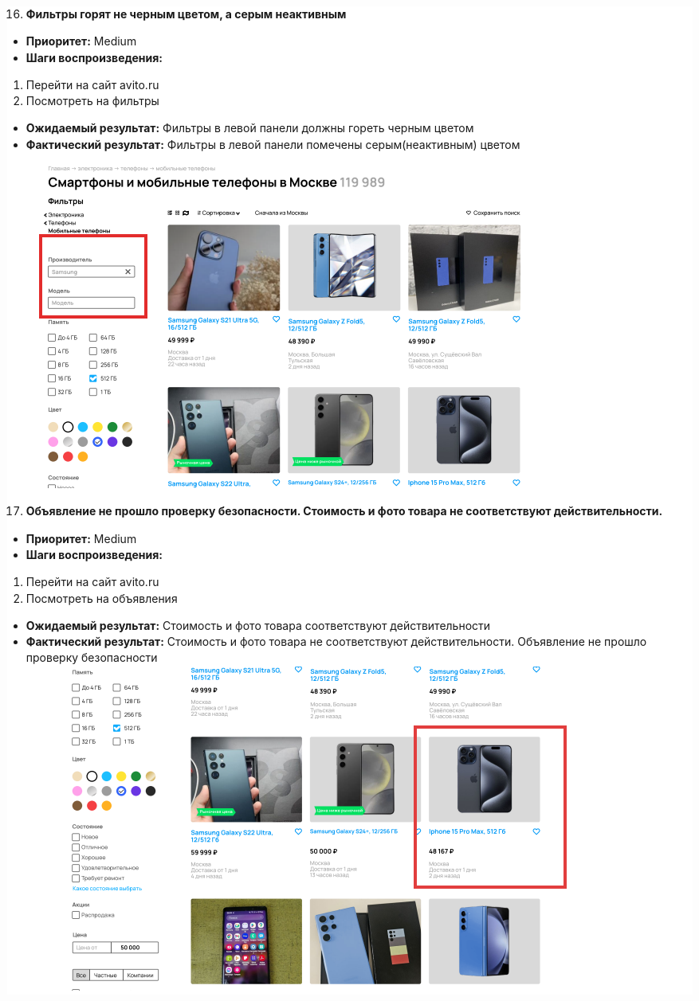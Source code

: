 16. **Фильтры горят не черным цветом, а серым неактивным**
   - **Приоритет:** Medium
   - **Шаги воспроизведения:** 
   1. Перейти на сайт avito.ru
   2. Посмотреть на фильтры
   - **Ожидаемый результат:** Фильтры в левой панели должны гореть черным цветом
   - **Фактический результат:** Фильтры в левой панели помечены серым(неактивным) цветом
   ![](images/16.png)

17.  **Объявление не прошло проверку безопасности. Стоимость и фото товара не соответствуют действительности.**
   - **Приоритет:** Medium
   - **Шаги воспроизведения:** 
   1. Перейти на сайт avito.ru
   2. Посмотреть на объявления
   - **Ожидаемый результат:** Стоимость и фото товара соответствуют действительности
   - **Фактический результат:** Стоимость и фото товара не соответствуют действительности. Объявление не прошло проверку безопасности
   ![](images/17.png)
